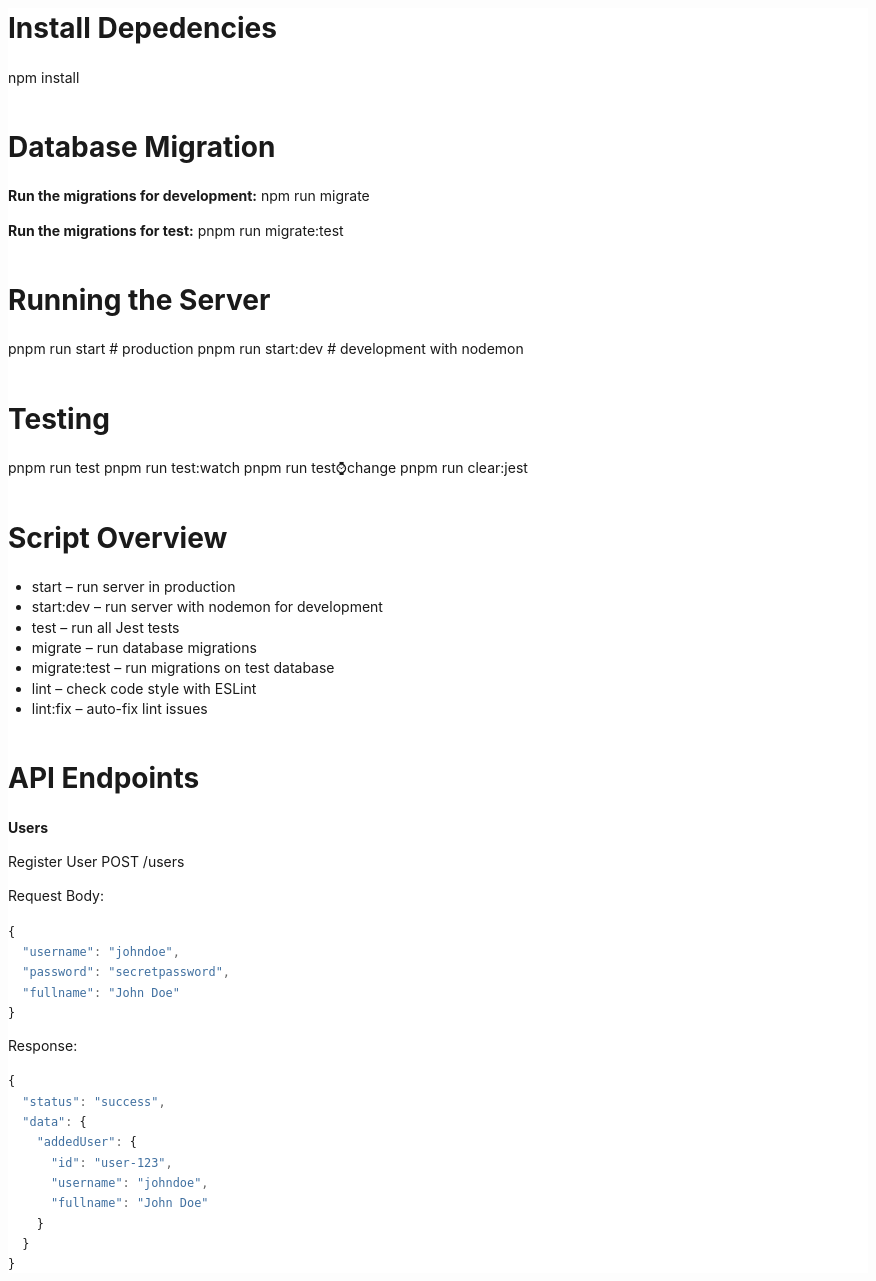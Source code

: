 # Install Depedencies
npm install

# Database Migration
__Run the migrations for development:__
npm run migrate

__Run the migrations for test:__
pnpm run migrate:test

# Running the Server
pnpm run start        # production
pnpm run start:dev    # development with nodemon

# Testing
pnpm run test
pnpm run test:watch
pnpm run test:watch:change
pnpm run clear:jest

# Script Overview
- start – run server in production
- start:dev – run server with nodemon for development
- test – run all Jest tests
- migrate – run database migrations
- migrate:test – run migrations on test database
- lint – check code style with ESLint
- lint:fix – auto-fix lint issues

# API Endpoints
__Users__

Register User
POST /users

Request Body:
```js
{
  "username": "johndoe",
  "password": "secretpassword",
  "fullname": "John Doe"
}
```

Response:
```js
{
  "status": "success",
  "data": {
    "addedUser": {
      "id": "user-123",
      "username": "johndoe",
      "fullname": "John Doe"
    }
  }
}
```
